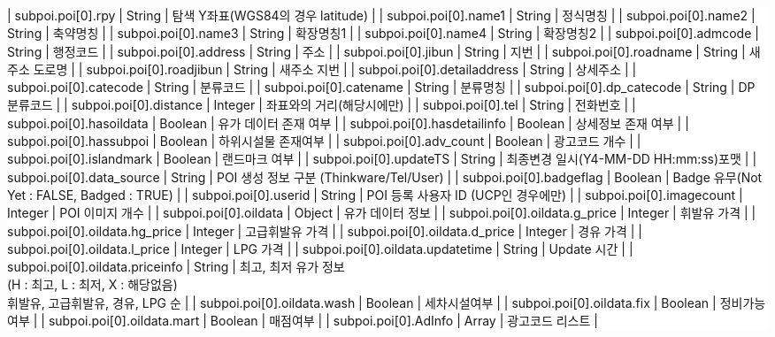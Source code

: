 | subpoi.poi[0].rpy | String | 탐색 Y좌표(WGS84의 경우 latitude) |
| subpoi.poi[0].name1 | String | 정식명칭 |
| subpoi.poi[0].name2 | String | 축약명칭 |
| subpoi.poi[0].name3 | String | 확장명칭1 |
| subpoi.poi[0].name4 | String | 확장명칭2 |
| subpoi.poi[0].admcode | String | 행정코드 |
| subpoi.poi[0].address | String | 주소 |
| subpoi.poi[0].jibun | String | 지번 |
| subpoi.poi[0].roadname | String | 새주소 도로명 |
| subpoi.poi[0].roadjibun | String | 새주소 지번 |
| subpoi.poi[0].detailaddress | String | 상세주소 |
| subpoi.poi[0].catecode | String | 분류코드 |
| subpoi.poi[0].catename | String | 분류명칭 |
| subpoi.poi[0].dp_catecode | String | DP 분류코드 |
| subpoi.poi[0].distance | Integer | 좌표와의 거리(해당시에만) |
| subpoi.poi[0].tel | String | 전화번호 |
| subpoi.poi[0].hasoildata | Boolean | 유가 데이터 존재 여부 |
| subpoi.poi[0].hasdetailinfo | Boolean | 상세정보 존재 여부 |
| subpoi.poi[0].hassubpoi | Boolean | 하위시설물 존재여부 |
| subpoi.poi[0].adv_count | Boolean | 광고코드 개수 |
| subpoi.poi[0].islandmark | Boolean | 랜드마크 여부 |
| subpoi.poi[0].updateTS | String | 최종변경 일시(Y4-MM-DD HH:mm:ss)포맷 |
| subpoi.poi[0].data_source | String | POI 생성 정보 구분 (Thinkware/Tel/User) |
| subpoi.poi[0].badgeflag | Boolean | Badge 유무(Not Yet : FALSE, Badged : TRUE) |
| subpoi.poi[0].userid | String | POI 등록 사용자 ID (UCP인 경우에만) |
| subpoi.poi[0].imagecount | Integer | POI 이미지 개수 |
| subpoi.poi[0].oildata | Object | 유가 데이터 정보 |
| subpoi.poi[0].oildata.g_price | Integer | 휘발유 가격 |
| subpoi.poi[0].oildata.hg_price | Integer | 고급휘발유 가격 |
| subpoi.poi[0].oildata.d_price | Integer | 경유 가격 |
| subpoi.poi[0].oildata.l_price | Integer | LPG 가격 |
| subpoi.poi[0].oildata.updatetime | String | Update 시간 |
| subpoi.poi[0].oildata.priceinfo | String | 최고, 최저 유가 정보<br>(H : 최고, L : 최저, X : 해당없음)<br>휘발유, 고급휘발유, 경유, LPG 순 |
| subpoi.poi[0].oildata.wash | Boolean | 세차시설여부 |
| subpoi.poi[0].oildata.fix | Boolean | 정비가능여부 |
| subpoi.poi[0].oildata.mart | Boolean | 매점여부 |
| subpoi.poi[0].AdInfo | Array | 광고코드 리스트 |